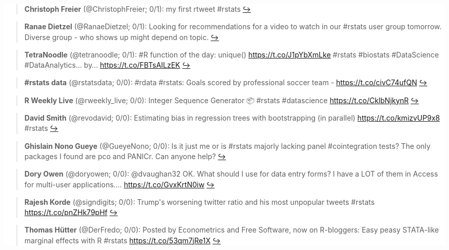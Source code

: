 


> **Christoph Freier** (@ChristophFreier; 0/1): my first rtweet #rstats  [&#8618;](https://twitter.com/dataandme/status/923622949969686528)




> **Ranae Dietzel** (@RanaeDietzel; 0/1): Looking for recommendations for a video to watch in our #rstats user group tomorrow. Diverse group - who shows up might depend on topic.  [&#8618;](https://twitter.com/dataandme/status/923616385074384896)




> **TetraNoodle** (@tetranoodle; 0/1): #R function of the day: unique()
 https://t.co/J1pYbXmLke #rstats #biostats #DataScience #DataAnalytics... by… https://t.co/FBTsAILzEK  [&#8618;](https://twitter.com/dataandme/status/923565256395427840)




> **#rstats data** (@rstatsdata; 0/0): #rdata #rstats: Goals scored by professional soccer team - https://t.co/civC74ufQN  [&#8618;](https://twitter.com/dataandme/status/923626128631267330)




> **R Weekly Live** (@rweekly_live; 0/0): Integer Sequence Generator 📦 #rstats #datascience https://t.co/CklbNjkynR  [&#8618;](https://twitter.com/dataandme/status/923625512215482368)




> **David Smith** (@revodavid; 0/0): Estimating bias in regression trees with bootstrapping (in parallel) https://t.co/kmizvUP9x8 #rstats  [&#8618;](https://twitter.com/dataandme/status/923623307605348352)




> **Ghislain Nono Gueye** (@GueyeNono; 0/0): Is it just me or is #rstats majorly lacking panel #cointegration tests? The only packages I found are pco and PANICr. Can anyone help?  [&#8618;](https://twitter.com/dataandme/status/923622025100451841)




> **Dory Owen** (@doryowen; 0/0): @dvaughan32 OK. What should I use for data entry forms? I have a LOT of them in Access for multi-user applications.… https://t.co/GvxKrtN0iw  [&#8618;](https://twitter.com/dataandme/status/923621930296578048)




> **Rajesh Korde** (@signdigits; 0/0): Trump's worsening twitter ratio and his most unpopular tweets #rstats https://t.co/pnZHk79pHf  [&#8618;](https://twitter.com/dataandme/status/923614872813764608)




> **Thomas Hütter** (@DerFredo; 0/0): Posted by Econometrics and Free Software, now on R-bloggers: Easy peasy STATA-like marginal effects with R #rstats https://t.co/53qm7jRe1X  [&#8618;](https://twitter.com/dataandme/status/923612015641464832)



